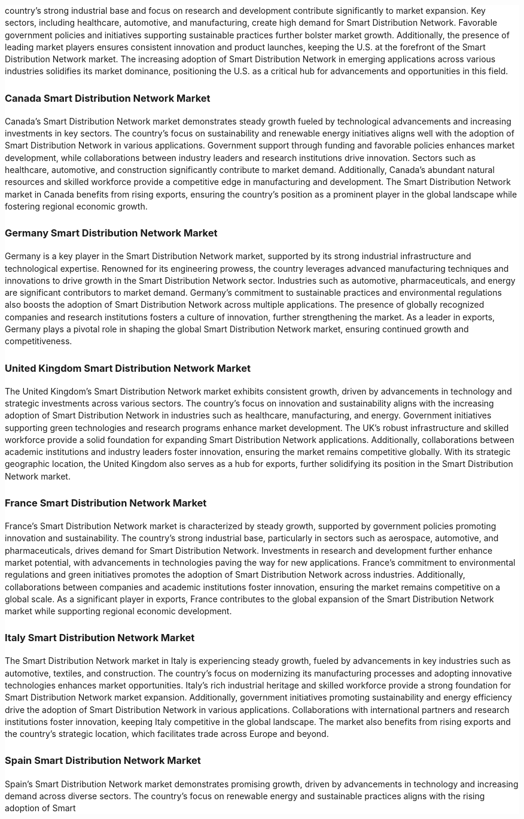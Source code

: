 country&rsquo;s strong industrial base and focus on research and development contribute significantly to market expansion. Key sectors, including healthcare, automotive, and manufacturing, create high demand for Smart Distribution Network. Favorable government policies and initiatives supporting sustainable practices further bolster market growth. Additionally, the presence of leading market players ensures consistent innovation and product launches, keeping the U.S. at the forefront of the Smart Distribution Network market. The increasing adoption of Smart Distribution Network in emerging applications across various industries solidifies its market dominance, positioning the U.S. as a critical hub for advancements and opportunities in this field.</p><h3>Canada Smart Distribution Network Market</h3><p>Canada&rsquo;s Smart Distribution Network market demonstrates steady growth fueled by technological advancements and increasing investments in key sectors. The country&rsquo;s focus on sustainability and renewable energy initiatives aligns well with the adoption of Smart Distribution Network in various applications. Government support through funding and favorable policies enhances market development, while collaborations between industry leaders and research institutions drive innovation. Sectors such as healthcare, automotive, and construction significantly contribute to market demand. Additionally, Canada&rsquo;s abundant natural resources and skilled workforce provide a competitive edge in manufacturing and development. The Smart Distribution Network market in Canada benefits from rising exports, ensuring the country&rsquo;s position as a prominent player in the global landscape while fostering regional economic growth.</p><h3>Germany Smart Distribution Network Market</h3><p>Germany is a key player in the Smart Distribution Network market, supported by its strong industrial infrastructure and technological expertise. Renowned for its engineering prowess, the country leverages advanced manufacturing techniques and innovations to drive growth in the Smart Distribution Network sector. Industries such as automotive, pharmaceuticals, and energy are significant contributors to market demand. Germany&rsquo;s commitment to sustainable practices and environmental regulations also boosts the adoption of Smart Distribution Network across multiple applications. The presence of globally recognized companies and research institutions fosters a culture of innovation, further strengthening the market. As a leader in exports, Germany plays a pivotal role in shaping the global Smart Distribution Network market, ensuring continued growth and competitiveness.</p><h3>United Kingdom Smart Distribution Network Market</h3><p>The United Kingdom&rsquo;s Smart Distribution Network market exhibits consistent growth, driven by advancements in technology and strategic investments across various sectors. The country&rsquo;s focus on innovation and sustainability aligns with the increasing adoption of Smart Distribution Network in industries such as healthcare, manufacturing, and energy. Government initiatives supporting green technologies and research programs enhance market development. The UK&rsquo;s robust infrastructure and skilled workforce provide a solid foundation for expanding Smart Distribution Network applications. Additionally, collaborations between academic institutions and industry leaders foster innovation, ensuring the market remains competitive globally. With its strategic geographic location, the United Kingdom also serves as a hub for exports, further solidifying its position in the Smart Distribution Network market.</p><h3>France Smart Distribution Network Market</h3><p>France&rsquo;s Smart Distribution Network market is characterized by steady growth, supported by government policies promoting innovation and sustainability. The country&rsquo;s strong industrial base, particularly in sectors such as aerospace, automotive, and pharmaceuticals, drives demand for Smart Distribution Network. Investments in research and development further enhance market potential, with advancements in technologies paving the way for new applications. France&rsquo;s commitment to environmental regulations and green initiatives promotes the adoption of Smart Distribution Network across industries. Additionally, collaborations between companies and academic institutions foster innovation, ensuring the market remains competitive on a global scale. As a significant player in exports, France contributes to the global expansion of the Smart Distribution Network market while supporting regional economic development.</p><h3>Italy Smart Distribution Network Market</h3><p>The Smart Distribution Network market in Italy is experiencing steady growth, fueled by advancements in key industries such as automotive, textiles, and construction. The country&rsquo;s focus on modernizing its manufacturing processes and adopting innovative technologies enhances market opportunities. Italy&rsquo;s rich industrial heritage and skilled workforce provide a strong foundation for Smart Distribution Network market expansion. Additionally, government initiatives promoting sustainability and energy efficiency drive the adoption of Smart Distribution Network in various applications. Collaborations with international partners and research institutions foster innovation, keeping Italy competitive in the global landscape. The market also benefits from rising exports and the country&rsquo;s strategic location, which facilitates trade across Europe and beyond.</p><h3>Spain Smart Distribution Network Market</h3><p>Spain&rsquo;s Smart Distribution Network market demonstrates promising growth, driven by advancements in technology and increasing demand across diverse sectors. The country&rsquo;s focus on renewable energy and sustainable practices aligns with the rising adoption of Smart